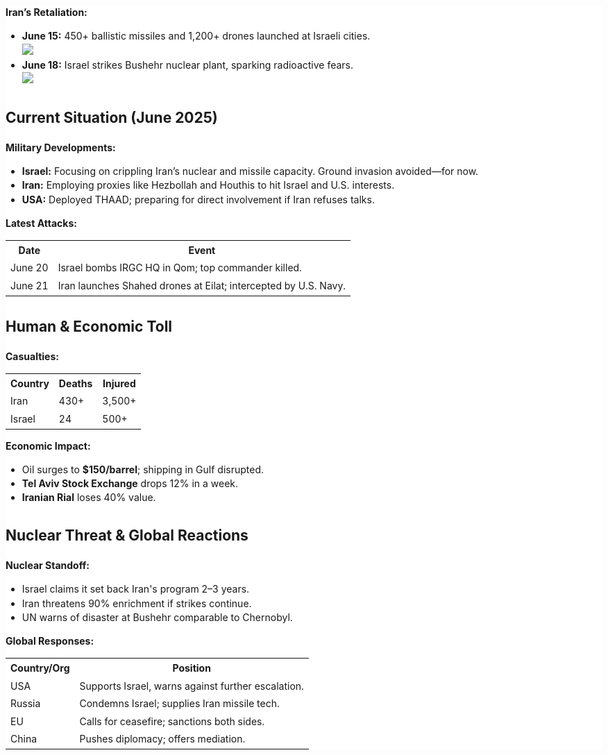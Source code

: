   <p><strong>Iran’s Retaliation:</strong></p>
  <ul>
    <li><strong>June 15:</strong> 450+ ballistic missiles and 1,200+ drones launched at Israeli cities.</li>
	<img src="images.jpg" width="400"> </img>
    <li><strong>June 18:</strong> Israel strikes Bushehr nuclear plant, sparking radioactive fears.</li>
	<img src="12.jpg" width="400"></img>
  </ul>

  <h2 id="current-situation">Current Situation (June 2025)</h2>
  <p><strong>Military Developments:</strong></p>
  <ul>
    <li><strong>Israel:</strong> Focusing on crippling Iran’s nuclear and missile capacity. Ground invasion avoided—for now.</li>
    <li><strong>Iran:</strong> Employing proxies like Hezbollah and Houthis to hit Israel and U.S. interests.</li>
    <li><strong>USA:</strong> Deployed THAAD; preparing for direct involvement if Iran refuses talks.</li>
  </ul>

  <p><strong>Latest Attacks:</strong></p>
  <table>
    <tr><th>Date</th><th>Event</th></tr>
    <tr><td>June 20</td><td>Israel bombs IRGC HQ in Qom; top commander killed.</td></tr>
    <tr><td>June 21</td><td>Iran launches Shahed drones at Eilat; intercepted by U.S. Navy.</td></tr>
  </table>

  <h2 id="human-economic-toll"> Human & Economic Toll</h2>
  <p><strong>Casualties:</strong></p>
  <table>
    <tr><th>Country</th><th>Deaths</th><th>Injured</th></tr>
    <tr><td>Iran</td><td>430+</td><td>3,500+</td></tr>
    <tr><td>Israel</td><td>24</td><td>500+</td></tr>
  </table>

  <p><strong>Economic Impact:</strong></p>
  <ul>
    <li>Oil surges to <strong>$150/barrel</strong>; shipping in Gulf disrupted.</li>
    <li><strong>Tel Aviv Stock Exchange</strong> drops 12% in a week.</li>
    <li><strong>Iranian Rial</strong> loses 40% value.</li>
  </ul>

  <h2 id="nuclear-threat"> Nuclear Threat & Global Reactions</h2>
  <p><strong>Nuclear Standoff:</strong></p>
  <ul>
    <li>Israel claims it set back Iran's program 2–3 years.</li>
    <li>Iran threatens 90% enrichment if strikes continue.</li>
    <li>UN warns of disaster at Bushehr comparable to Chernobyl.</li>
  </ul>

  <p><strong>Global Responses:</strong></p>
  <table>
    <tr><th>Country/Org</th><th>Position</th></tr>
    <tr><td>USA</td><td>Supports Israel, warns against further escalation.</td></tr>
    <tr><td>Russia</td><td>Condemns Israel; supplies Iran missile tech.</td></tr>
    <tr><td>EU</td><td>Calls for ceasefire; sanctions both sides.</td></tr>
    <tr><td>China</td><td>Pushes diplomacy; offers mediation.</td></tr>
  </table>

